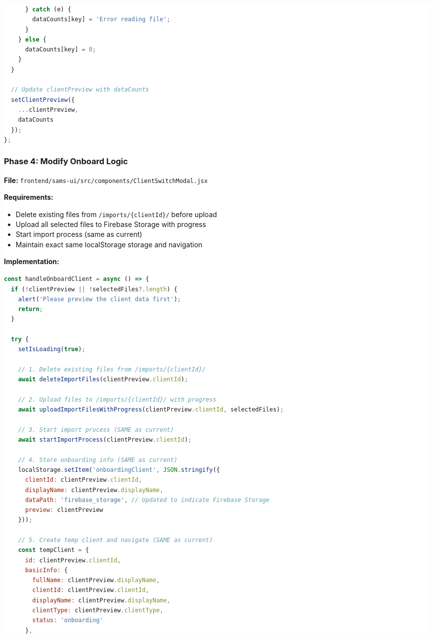 ```jsx
      } catch (e) {
        dataCounts[key] = 'Error reading file';
      }
    } else {
      dataCounts[key] = 0;
    }
  }
  
  // Update clientPreview with dataCounts
  setClientPreview({
    ...clientPreview,
    dataCounts
  });
};
```

### Phase 4: Modify Onboard Logic

**File:** `frontend/sams-ui/src/components/ClientSwitchModal.jsx`

**Requirements:**
- Delete existing files from `/imports/{clientId}/` before upload
- Upload all selected files to Firebase Storage with progress
- Start import process (same as current)
- Maintain exact same localStorage storage and navigation

**Implementation:**
```jsx
const handleOnboardClient = async () => {
  if (!clientPreview || !selectedFiles?.length) {
    alert('Please preview the client data first');
    return;
  }
  
  try {
    setIsLoading(true);
    
    // 1. Delete existing files from /imports/{clientId}/
    await deleteImportFiles(clientPreview.clientId);
    
    // 2. Upload files to /imports/{clientId}/ with progress
    await uploadImportFilesWithProgress(clientPreview.clientId, selectedFiles);
    
    // 3. Start import process (SAME as current)
    await startImportProcess(clientPreview.clientId);
    
    // 4. Store onboarding info (SAME as current)
    localStorage.setItem('onboardingClient', JSON.stringify({
      clientId: clientPreview.clientId,
      displayName: clientPreview.displayName,
      dataPath: 'firebase_storage', // Updated to indicate Firebase Storage
      preview: clientPreview
    }));
    
    // 5. Create temp client and navigate (SAME as current)
    const tempClient = {
      id: clientPreview.clientId,
      basicInfo: {
        fullName: clientPreview.displayName,
        clientId: clientPreview.clientId,
        displayName: clientPreview.displayName,
        clientType: clientPreview.clientType,
        status: 'onboarding'
      },
```
